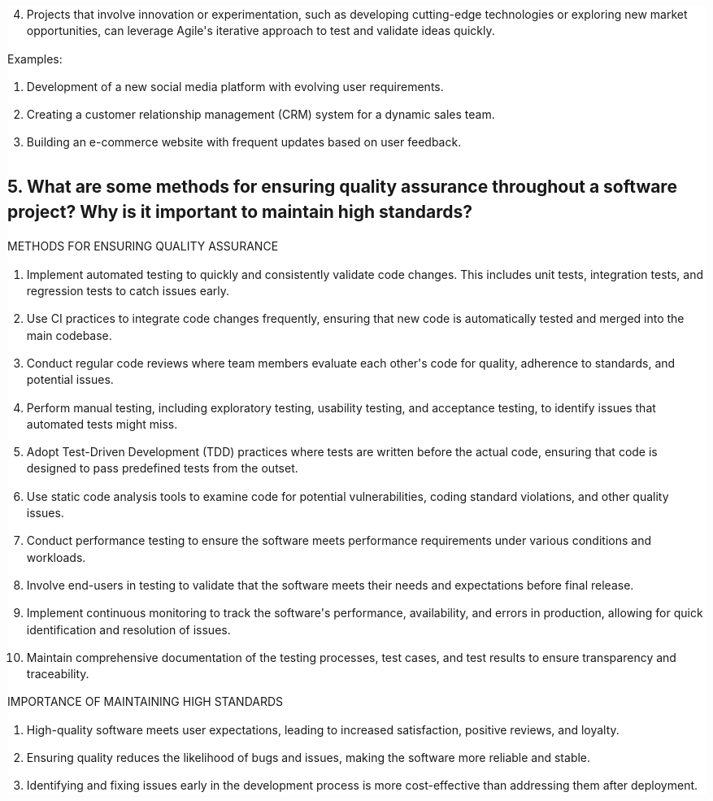 4. Projects that involve innovation or experimentation, such as developing cutting-edge technologies or exploring new market opportunities, can leverage Agile's iterative approach to test and validate ideas quickly.

Examples:

1. Development of a new social media platform with evolving user requirements.

2. Creating a customer relationship management (CRM) system for a dynamic sales team.

3. Building an e-commerce website with frequent updates based on user feedback.

## 5. What are some methods for ensuring quality assurance throughout a software project? Why is it important to maintain high standards?

METHODS FOR ENSURING QUALITY ASSURANCE

1. Implement automated testing to quickly and consistently validate code changes. This includes unit tests, integration tests, and regression tests to catch issues early.

2. Use CI practices to integrate code changes frequently, ensuring that new code is automatically tested and merged into the main codebase.

3. Conduct regular code reviews where team members evaluate each other's code for quality, adherence to standards, and potential issues.

4. Perform manual testing, including exploratory testing, usability testing, and acceptance testing, to identify issues that automated tests might miss.

5. Adopt Test-Driven Development (TDD) practices where tests are written before the actual code, ensuring that code is designed to pass predefined tests from the outset.

6. Use static code analysis tools to examine code for potential vulnerabilities, coding standard violations, and other quality issues.

7. Conduct performance testing to ensure the software meets performance requirements under various conditions and workloads.

8. Involve end-users in testing to validate that the software meets their needs and expectations before final release.

9. Implement continuous monitoring to track the software's performance, availability, and errors in production, allowing for quick identification and resolution of issues.

10. Maintain comprehensive documentation of the testing processes, test cases, and test results to ensure transparency and traceability.

IMPORTANCE OF MAINTAINING HIGH STANDARDS

1. High-quality software meets user expectations, leading to increased satisfaction, positive reviews, and loyalty.

2. Ensuring quality reduces the likelihood of bugs and issues, making the software more reliable and stable.

3. Identifying and fixing issues early in the development process is more cost-effective than addressing them after deployment.
